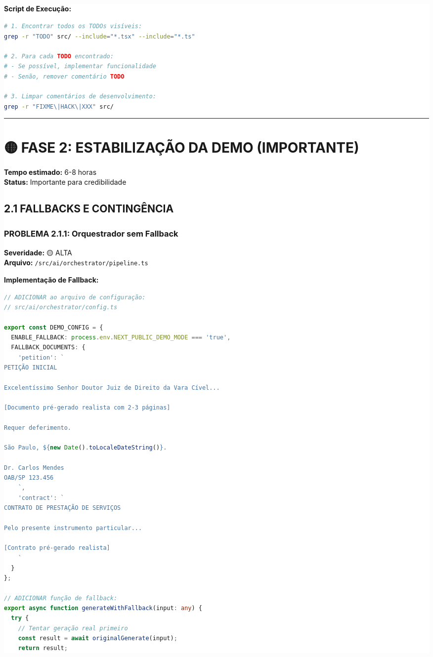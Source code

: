 **Script de Execução:**
```bash
# 1. Encontrar todos os TODOs visíveis:
grep -r "TODO" src/ --include="*.tsx" --include="*.ts"

# 2. Para cada TODO encontrado:
# - Se possível, implementar funcionalidade
# - Senão, remover comentário TODO

# 3. Limpar comentários de desenvolvimento:
grep -r "FIXME\|HACK\|XXX" src/
```

---

# 🟡 FASE 2: ESTABILIZAÇÃO DA DEMO (IMPORTANTE)
**Tempo estimado:** 6-8 horas  
**Status:** Importante para credibilidade  

## 2.1 FALLBACKS E CONTINGÊNCIA

### **PROBLEMA 2.1.1: Orquestrador sem Fallback**
**Severidade:** 🟡 ALTA  
**Arquivo:** `/src/ai/orchestrator/pipeline.ts`  

**Implementação de Fallback:**
```typescript
// ADICIONAR ao arquivo de configuração:
// src/ai/orchestrator/config.ts

export const DEMO_CONFIG = {
  ENABLE_FALLBACK: process.env.NEXT_PUBLIC_DEMO_MODE === 'true',
  FALLBACK_DOCUMENTS: {
    'petition': `
PETIÇÃO INICIAL

Excelentíssimo Senhor Doutor Juiz de Direito da Vara Cível...

[Documento pré-gerado realista com 2-3 páginas]

Requer deferimento.

São Paulo, ${new Date().toLocaleDateString()}.

Dr. Carlos Mendes
OAB/SP 123.456
    `,
    'contract': `
CONTRATO DE PRESTAÇÃO DE SERVIÇOS

Pelo presente instrumento particular...

[Contrato pré-gerado realista]
    `
  }
};

// ADICIONAR função de fallback:
export async function generateWithFallback(input: any) {
  try {
    // Tentar geração real primeiro
    const result = await originalGenerate(input);
    return result;
```